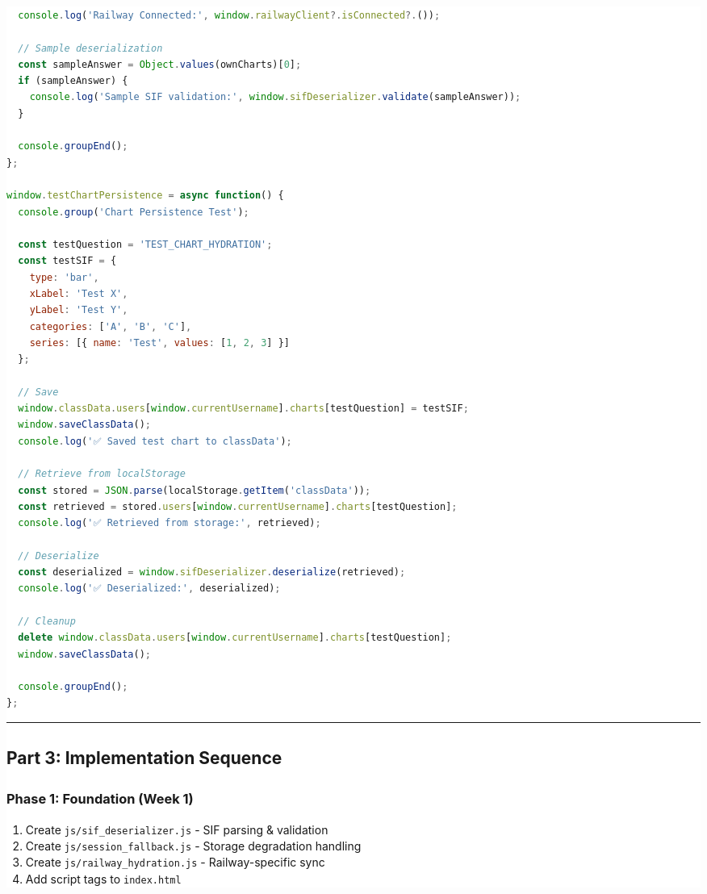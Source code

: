 ```javascript
  console.log('Railway Connected:', window.railwayClient?.isConnected?.());

  // Sample deserialization
  const sampleAnswer = Object.values(ownCharts)[0];
  if (sampleAnswer) {
    console.log('Sample SIF validation:', window.sifDeserializer.validate(sampleAnswer));
  }

  console.groupEnd();
};

window.testChartPersistence = async function() {
  console.group('Chart Persistence Test');
  
  const testQuestion = 'TEST_CHART_HYDRATION';
  const testSIF = {
    type: 'bar',
    xLabel: 'Test X',
    yLabel: 'Test Y',
    categories: ['A', 'B', 'C'],
    series: [{ name: 'Test', values: [1, 2, 3] }]
  };

  // Save
  window.classData.users[window.currentUsername].charts[testQuestion] = testSIF;
  window.saveClassData();
  console.log('✅ Saved test chart to classData');

  // Retrieve from localStorage
  const stored = JSON.parse(localStorage.getItem('classData'));
  const retrieved = stored.users[window.currentUsername].charts[testQuestion];
  console.log('✅ Retrieved from storage:', retrieved);

  // Deserialize
  const deserialized = window.sifDeserializer.deserialize(retrieved);
  console.log('✅ Deserialized:', deserialized);

  // Cleanup
  delete window.classData.users[window.currentUsername].charts[testQuestion];
  window.saveClassData();

  console.groupEnd();
};
```

---

## Part 3: Implementation Sequence

### Phase 1: Foundation (Week 1)
1. Create `js/sif_deserializer.js` - SIF parsing & validation
2. Create `js/session_fallback.js` - Storage degradation handling
3. Create `js/railway_hydration.js` - Railway-specific sync
4. Add script tags to `index.html`
